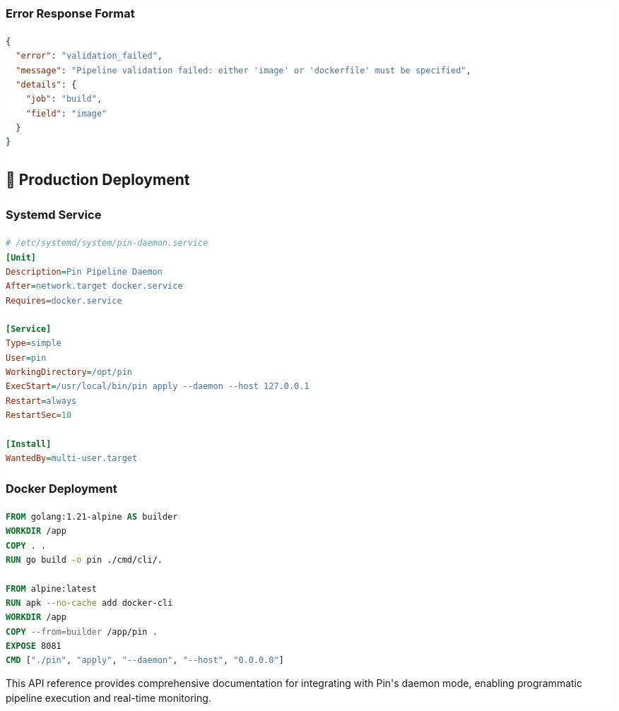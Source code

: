 ### Error Response Format

```json
{
  "error": "validation_failed",
  "message": "Pipeline validation failed: either 'image' or 'dockerfile' must be specified",
  "details": {
    "job": "build",
    "field": "image"
  }
}
```

## 🚀 Production Deployment

### Systemd Service

```ini
# /etc/systemd/system/pin-daemon.service
[Unit]
Description=Pin Pipeline Daemon
After=network.target docker.service
Requires=docker.service

[Service]
Type=simple
User=pin
WorkingDirectory=/opt/pin
ExecStart=/usr/local/bin/pin apply --daemon --host 127.0.0.1
Restart=always
RestartSec=10

[Install]
WantedBy=multi-user.target
```

### Docker Deployment

```dockerfile
FROM golang:1.21-alpine AS builder
WORKDIR /app
COPY . .
RUN go build -o pin ./cmd/cli/.

FROM alpine:latest
RUN apk --no-cache add docker-cli
WORKDIR /app
COPY --from=builder /app/pin .
EXPOSE 8081
CMD ["./pin", "apply", "--daemon", "--host", "0.0.0.0"]
```

This API reference provides comprehensive documentation for integrating with Pin's daemon mode, enabling programmatic pipeline execution and real-time monitoring.